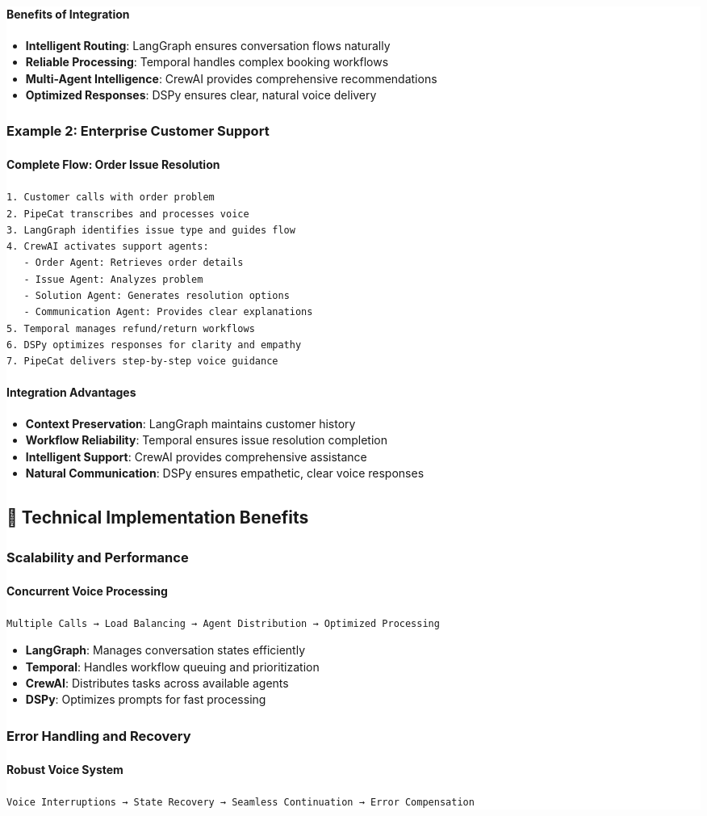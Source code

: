 #### Benefits of Integration

- **Intelligent Routing**: LangGraph ensures conversation flows naturally
- **Reliable Processing**: Temporal handles complex booking workflows
- **Multi-Agent Intelligence**: CrewAI provides comprehensive recommendations
- **Optimized Responses**: DSPy ensures clear, natural voice delivery

### Example 2: Enterprise Customer Support

#### Complete Flow: Order Issue Resolution

```
1. Customer calls with order problem
2. PipeCat transcribes and processes voice
3. LangGraph identifies issue type and guides flow
4. CrewAI activates support agents:
   - Order Agent: Retrieves order details
   - Issue Agent: Analyzes problem
   - Solution Agent: Generates resolution options
   - Communication Agent: Provides clear explanations
5. Temporal manages refund/return workflows
6. DSPy optimizes responses for clarity and empathy
7. PipeCat delivers step-by-step voice guidance
```

#### Integration Advantages

- **Context Preservation**: LangGraph maintains customer history
- **Workflow Reliability**: Temporal ensures issue resolution completion
- **Intelligent Support**: CrewAI provides comprehensive assistance
- **Natural Communication**: DSPy ensures empathetic, clear voice responses

## 🔧 Technical Implementation Benefits

### Scalability and Performance

#### Concurrent Voice Processing
```
Multiple Calls → Load Balancing → Agent Distribution → Optimized Processing
```

- **LangGraph**: Manages conversation states efficiently
- **Temporal**: Handles workflow queuing and prioritization
- **CrewAI**: Distributes tasks across available agents
- **DSPy**: Optimizes prompts for fast processing

### Error Handling and Recovery

#### Robust Voice System
```
Voice Interruptions → State Recovery → Seamless Continuation → Error Compensation
```
